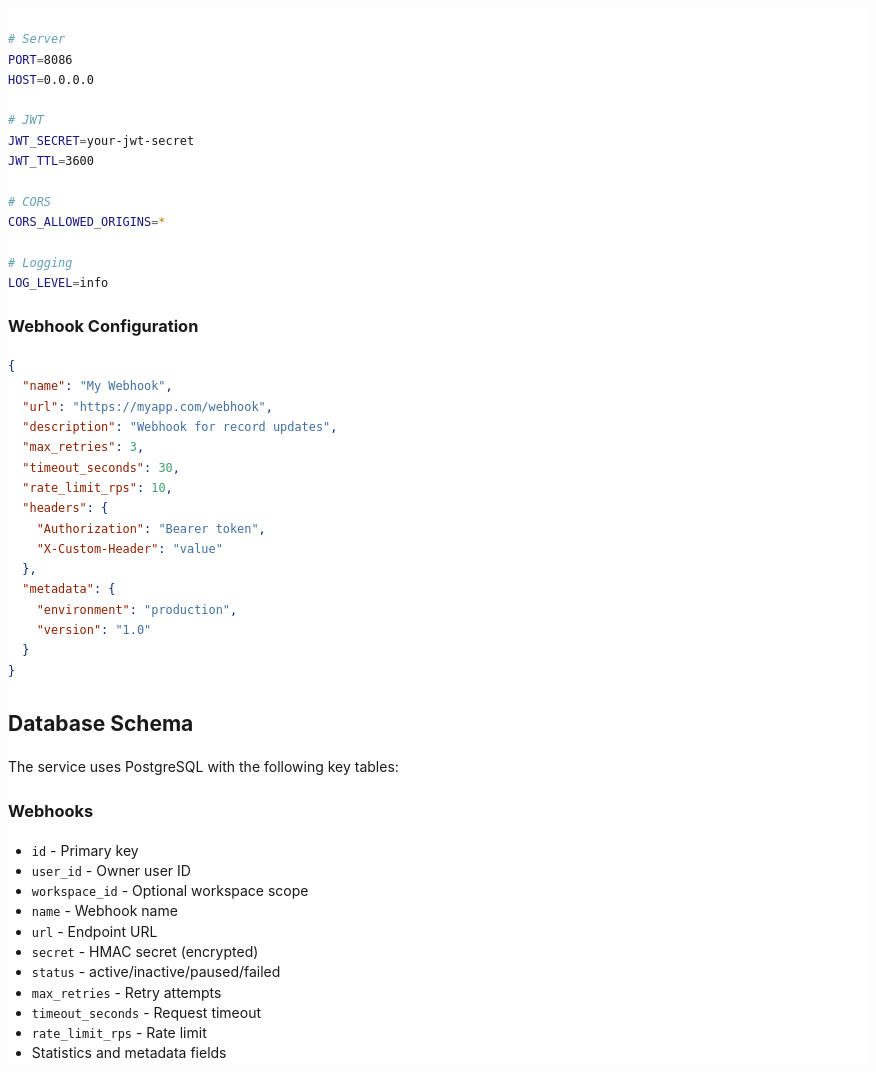 ```bash

# Server
PORT=8086
HOST=0.0.0.0

# JWT
JWT_SECRET=your-jwt-secret
JWT_TTL=3600

# CORS
CORS_ALLOWED_ORIGINS=*

# Logging
LOG_LEVEL=info
```

### Webhook Configuration
```json
{
  "name": "My Webhook",
  "url": "https://myapp.com/webhook",
  "description": "Webhook for record updates",
  "max_retries": 3,
  "timeout_seconds": 30,
  "rate_limit_rps": 10,
  "headers": {
    "Authorization": "Bearer token",
    "X-Custom-Header": "value"
  },
  "metadata": {
    "environment": "production",
    "version": "1.0"
  }
}
```

## Database Schema

The service uses PostgreSQL with the following key tables:

### Webhooks
- `id` - Primary key
- `user_id` - Owner user ID
- `workspace_id` - Optional workspace scope
- `name` - Webhook name
- `url` - Endpoint URL
- `secret` - HMAC secret (encrypted)
- `status` - active/inactive/paused/failed
- `max_retries` - Retry attempts
- `timeout_seconds` - Request timeout
- `rate_limit_rps` - Rate limit
- Statistics and metadata fields
